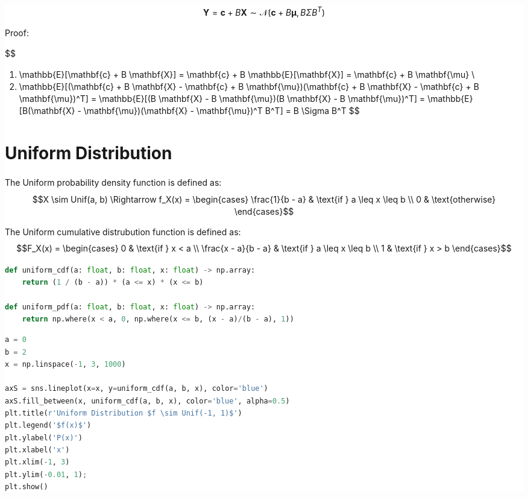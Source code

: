 $$
\mathbf{Y} = \mathbf{c} + B \mathbf{X} \sim \mathcal{N}(\mathbf{c} + B \mathbf{\mu}, B \Sigma B^T)
$$

Proof:

$$
1. \mathbb{E}[\mathbf{c} + B \mathbf{X}] = \mathbf{c} + B \mathbb{E}[\mathbf{X}] = \mathbf{c} + B \mathbf{\mu} \\
2. \mathbb{E}[(\mathbf{c} + B \mathbf{X} - \mathbf{c} + B \mathbf{\mu})(\mathbf{c} + B \mathbf{X} - \mathbf{c} + B \mathbf{\mu})^T] = 
\mathbb{E}[(B \mathbf{X} - B \mathbf{\mu})(B \mathbf{X} - B \mathbf{\mu})^T] = \mathbb{E}[B(\mathbf{X} - \mathbf{\mu})(\mathbf{X} - \mathbf{\mu})^T B^T] = B \Sigma B^T
$$

# Uniform Distribution
The Uniform probability density function is defined as:
$$X \sim Unif(a, b) \Rightarrow f_X(x) = 
\begin{cases}
\frac{1}{b - a} & \text{if } a \leq x \leq b \\
0 & \text{otherwise}
\end{cases}$$

The Uniform cumulative distrubution function is defined as:
$$F_X(x) =
\begin{cases}
0 & \text{if } x < a \\
\frac{x - a}{b - a} & \text{if } a \leq x \leq b \\
1 & \text{if } x > b
\end{cases}$$


```python
def uniform_cdf(a: float, b: float, x: float) -> np.array:
    return (1 / (b - a)) * (a <= x) * (x <= b)

def uniform_pdf(a: float, b: float, x: float) -> np.array:
    return np.where(x < a, 0, np.where(x <= b, (x - a)/(b - a), 1))
```


```python
a = 0
b = 2
x = np.linspace(-1, 3, 1000)

axS = sns.lineplot(x=x, y=uniform_cdf(a, b, x), color='blue')
axS.fill_between(x, uniform_cdf(a, b, x), color='blue', alpha=0.5)
plt.title(r'Uniform Distribution $f \sim Unif(-1, 1)$')
plt.legend('$f(x)$')
plt.ylabel('P(x)')
plt.xlabel('x')
plt.xlim(-1, 3)
plt.ylim(-0.01, 1);
plt.show()
```
